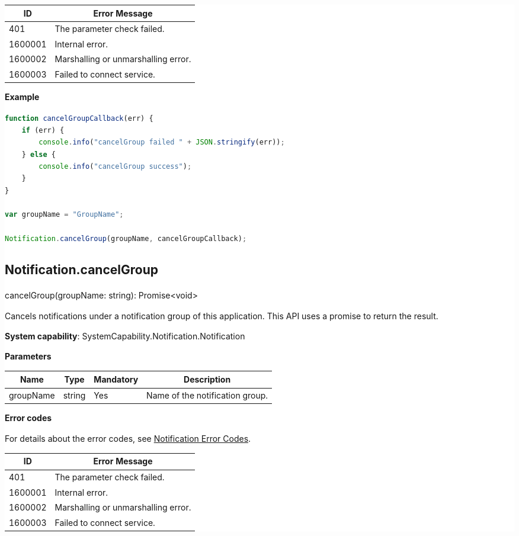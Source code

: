 | ID| Error Message                           |
| -------- | ----------------------------------- |
| 401      | The parameter check failed.         |
| 1600001  | Internal error.                     |
| 1600002  | Marshalling or unmarshalling error. |
| 1600003  | Failed to connect service.          |

**Example**

```js
function cancelGroupCallback(err) {
    if (err) {
        console.info("cancelGroup failed " + JSON.stringify(err));
    } else {
        console.info("cancelGroup success");
    }
}

var groupName = "GroupName";

Notification.cancelGroup(groupName, cancelGroupCallback);
```



## Notification.cancelGroup

cancelGroup(groupName: string): Promise\<void\>

Cancels notifications under a notification group of this application. This API uses a promise to return the result.

**System capability**: SystemCapability.Notification.Notification

**Parameters**

| Name     | Type  | Mandatory| Description          |
| --------- | ------ | ---- | -------------- |
| groupName | string | Yes  | Name of the notification group.|

**Error codes**

For details about the error codes, see [Notification Error Codes](../errorcodes/errorcode-notification.md).

| ID| Error Message                           |
| -------- | ----------------------------------- |
| 401      | The parameter check failed.         |
| 1600001  | Internal error.                     |
| 1600002  | Marshalling or unmarshalling error. |
| 1600003  | Failed to connect service.          |
